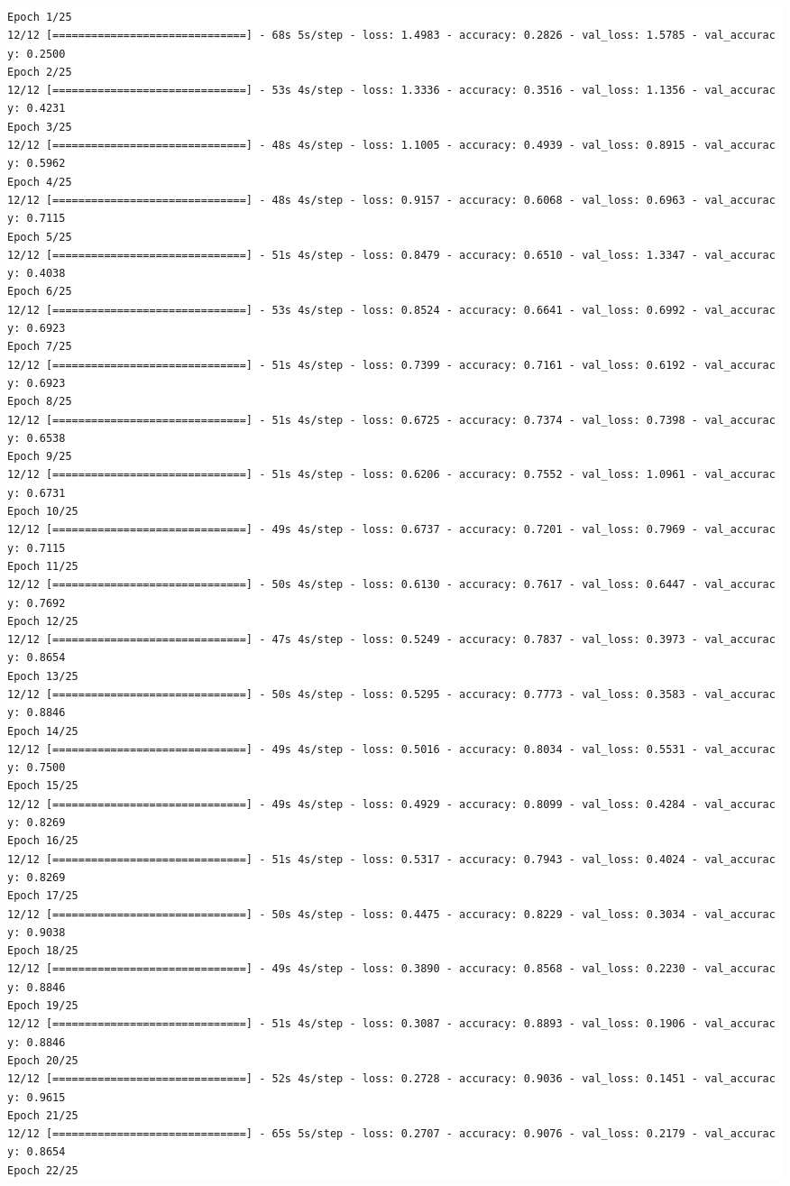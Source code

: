     Epoch 1/25
    12/12 [==============================] - 68s 5s/step - loss: 1.4983 - accuracy: 0.2826 - val_loss: 1.5785 - val_accuracy: 0.2500
    Epoch 2/25
    12/12 [==============================] - 53s 4s/step - loss: 1.3336 - accuracy: 0.3516 - val_loss: 1.1356 - val_accuracy: 0.4231
    Epoch 3/25
    12/12 [==============================] - 48s 4s/step - loss: 1.1005 - accuracy: 0.4939 - val_loss: 0.8915 - val_accuracy: 0.5962
    Epoch 4/25
    12/12 [==============================] - 48s 4s/step - loss: 0.9157 - accuracy: 0.6068 - val_loss: 0.6963 - val_accuracy: 0.7115
    Epoch 5/25
    12/12 [==============================] - 51s 4s/step - loss: 0.8479 - accuracy: 0.6510 - val_loss: 1.3347 - val_accuracy: 0.4038
    Epoch 6/25
    12/12 [==============================] - 53s 4s/step - loss: 0.8524 - accuracy: 0.6641 - val_loss: 0.6992 - val_accuracy: 0.6923
    Epoch 7/25
    12/12 [==============================] - 51s 4s/step - loss: 0.7399 - accuracy: 0.7161 - val_loss: 0.6192 - val_accuracy: 0.6923
    Epoch 8/25
    12/12 [==============================] - 51s 4s/step - loss: 0.6725 - accuracy: 0.7374 - val_loss: 0.7398 - val_accuracy: 0.6538
    Epoch 9/25
    12/12 [==============================] - 51s 4s/step - loss: 0.6206 - accuracy: 0.7552 - val_loss: 1.0961 - val_accuracy: 0.6731
    Epoch 10/25
    12/12 [==============================] - 49s 4s/step - loss: 0.6737 - accuracy: 0.7201 - val_loss: 0.7969 - val_accuracy: 0.7115
    Epoch 11/25
    12/12 [==============================] - 50s 4s/step - loss: 0.6130 - accuracy: 0.7617 - val_loss: 0.6447 - val_accuracy: 0.7692
    Epoch 12/25
    12/12 [==============================] - 47s 4s/step - loss: 0.5249 - accuracy: 0.7837 - val_loss: 0.3973 - val_accuracy: 0.8654
    Epoch 13/25
    12/12 [==============================] - 50s 4s/step - loss: 0.5295 - accuracy: 0.7773 - val_loss: 0.3583 - val_accuracy: 0.8846
    Epoch 14/25
    12/12 [==============================] - 49s 4s/step - loss: 0.5016 - accuracy: 0.8034 - val_loss: 0.5531 - val_accuracy: 0.7500
    Epoch 15/25
    12/12 [==============================] - 49s 4s/step - loss: 0.4929 - accuracy: 0.8099 - val_loss: 0.4284 - val_accuracy: 0.8269
    Epoch 16/25
    12/12 [==============================] - 51s 4s/step - loss: 0.5317 - accuracy: 0.7943 - val_loss: 0.4024 - val_accuracy: 0.8269
    Epoch 17/25
    12/12 [==============================] - 50s 4s/step - loss: 0.4475 - accuracy: 0.8229 - val_loss: 0.3034 - val_accuracy: 0.9038
    Epoch 18/25
    12/12 [==============================] - 49s 4s/step - loss: 0.3890 - accuracy: 0.8568 - val_loss: 0.2230 - val_accuracy: 0.8846
    Epoch 19/25
    12/12 [==============================] - 51s 4s/step - loss: 0.3087 - accuracy: 0.8893 - val_loss: 0.1906 - val_accuracy: 0.8846
    Epoch 20/25
    12/12 [==============================] - 52s 4s/step - loss: 0.2728 - accuracy: 0.9036 - val_loss: 0.1451 - val_accuracy: 0.9615
    Epoch 21/25
    12/12 [==============================] - 65s 5s/step - loss: 0.2707 - accuracy: 0.9076 - val_loss: 0.2179 - val_accuracy: 0.8654
    Epoch 22/25